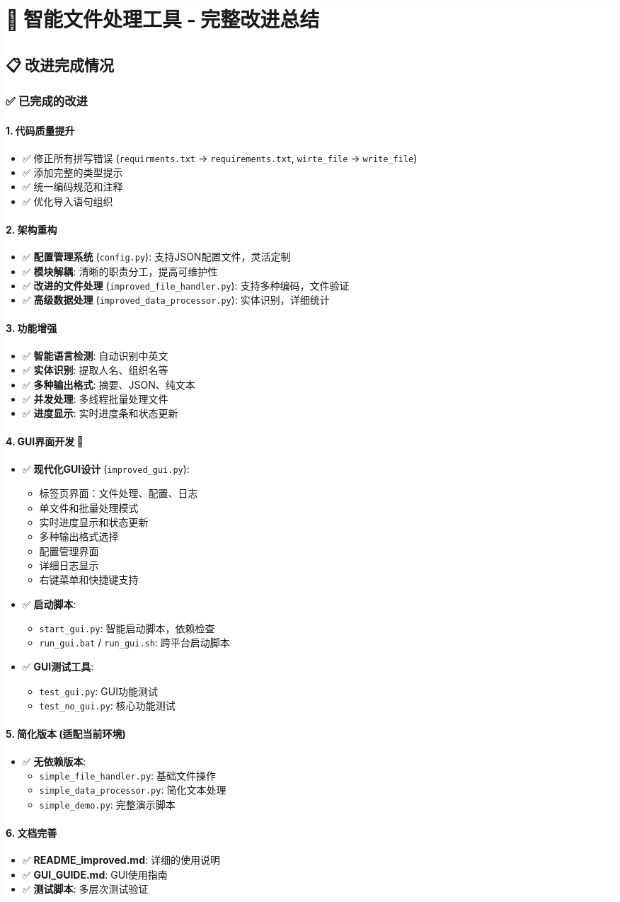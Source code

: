 # 🎉 智能文件处理工具 - 完整改进总结

## 📋 改进完成情况

### ✅ **已完成的改进**

#### 1. **代码质量提升**
- ✅ 修正所有拼写错误 (`requirments.txt` → `requirements.txt`, `wirte_file` → `write_file`)
- ✅ 添加完整的类型提示
- ✅ 统一编码规范和注释
- ✅ 优化导入语句组织

#### 2. **架构重构**
- ✅ **配置管理系统** (`config.py`): 支持JSON配置文件，灵活定制
- ✅ **模块解耦**: 清晰的职责分工，提高可维护性
- ✅ **改进的文件处理** (`improved_file_handler.py`): 支持多种编码，文件验证
- ✅ **高级数据处理** (`improved_data_processor.py`): 实体识别，详细统计

#### 3. **功能增强**
- ✅ **智能语言检测**: 自动识别中英文
- ✅ **实体识别**: 提取人名、组织名等
- ✅ **多种输出格式**: 摘要、JSON、纯文本
- ✅ **并发处理**: 多线程批量处理文件
- ✅ **进度显示**: 实时进度条和状态更新

#### 4. **GUI界面开发** 🎯
- ✅ **现代化GUI设计** (`improved_gui.py`): 
  - 标签页界面：文件处理、配置、日志
  - 单文件和批量处理模式
  - 实时进度显示和状态更新
  - 多种输出格式选择
  - 配置管理界面
  - 详细日志显示
  - 右键菜单和快捷键支持

- ✅ **启动脚本**: 
  - `start_gui.py`: 智能启动脚本，依赖检查
  - `run_gui.bat` / `run_gui.sh`: 跨平台启动脚本

- ✅ **GUI测试工具**:
  - `test_gui.py`: GUI功能测试
  - `test_no_gui.py`: 核心功能测试

#### 5. **简化版本** (适配当前环境)
- ✅ **无依赖版本**: 
  - `simple_file_handler.py`: 基础文件操作
  - `simple_data_processor.py`: 简化文本处理
  - `simple_demo.py`: 完整演示脚本

#### 6. **文档完善**
- ✅ **README_improved.md**: 详细的使用说明
- ✅ **GUI_GUIDE.md**: GUI使用指南
- ✅ **测试脚本**: 多层次测试验证
